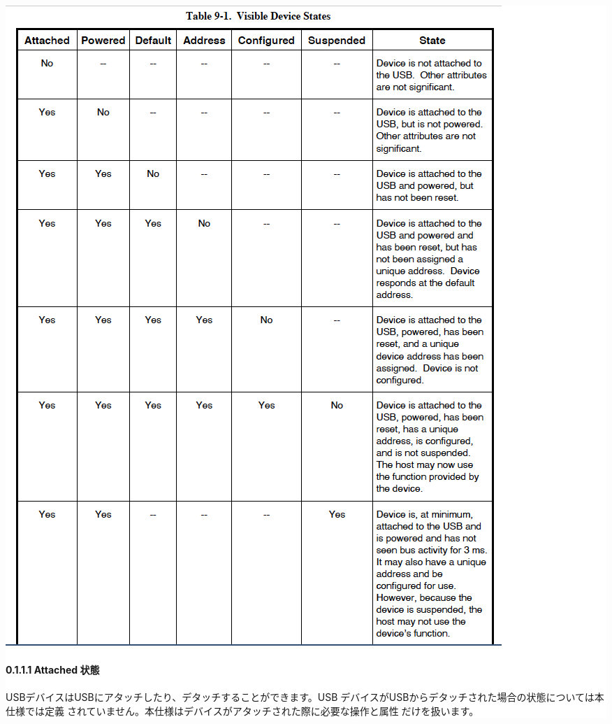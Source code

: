 ![表9-1](img/table_9_1.png)

#### 0.1.1.1 Attached 状態

USBデバイスはUSBにアタッチしたり、デタッチすることができます。USB
デバイスがUSBからデタッチされた場合の状態については本仕様では定義
されていません。本仕様はデバイスがアタッチされた際に必要な操作と属性
だけを扱います。
